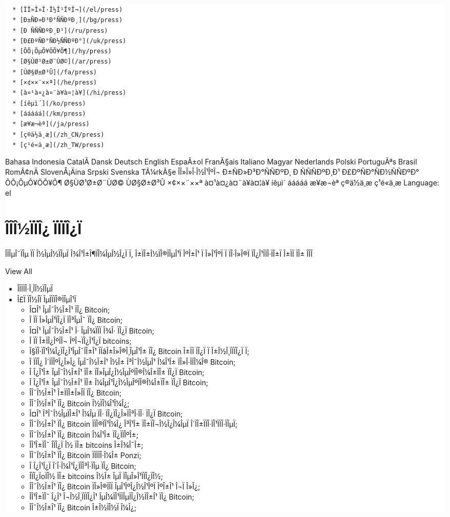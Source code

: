       * [ÎÎ»Î»Î·Î½Î¹ÎºÎ¬](/el/press)
      * [Ð±ÑÐ»Ð³Ð°ÑÑÐºÐ¸](/bg/press)
      * [Ð ÑÑÑÐºÐ¸Ð¹](/ru/press)
      * [Ð£ÐºÑÐ°ÑÐ½ÑÑÐºÐ°](/uk/press)
      * [ÕÕ¡ÕµÕ¥ÖÕ¥Õ¶](/hy/press)
      * [Ø§ÙØ¹Ø±Ø¨ÙØ©](/ar/press)
      * [ÙØ§Ø±Ø³Û](/fa/press)
      * [×¢××¨××ª](/he/press)
      * [à¤¹à¤¿à¤¨à¥à¤¦à¥](/hi/press)
      * [íêµ­ì´](/ko/press)
      * [ááááá](/km/press)
      * [æ¥æ¬èª](/ja/press)
      * [ç®ä½ä¸­æ](/zh_CN/press)
      * [ç¹é«ä¸­æ](/zh_TW/press)

Bahasa Indonesia CatalÃ  Dansk Deutsch English EspaÃ±ol FranÃ§ais Italiano
Magyar Nederlands Polski PortuguÃªs Brasil RomÃ¢nÄ SlovenÅ¡Äina Srpski
Svenska TÃ¼rkÃ§e ÎÎ»Î»Î·Î½Î¹ÎºÎ¬ Ð±ÑÐ»Ð³Ð°ÑÑÐºÐ¸ Ð ÑÑÑÐºÐ¸Ð¹
Ð£ÐºÑÐ°ÑÐ½ÑÑÐºÐ° ÕÕ¡ÕµÕ¥ÖÕ¥Õ¶ Ø§ÙØ¹Ø±Ø¨ÙØ© ÙØ§Ø±Ø³Û ×¢××¨××ª
à¤¹à¤¿à¤¨à¥à¤¦à¥ íêµ­ì´ ááááá æ¥æ¬èª ç®ä½ä¸­æ
ç¹é«ä¸­æ Language: el

# ÎÎ­Î½ÏÏÎ¿ ÏÏÏÎ¿Ï

ÎÏÎµÎ¯ÏÎµ ÏÏ Î½ÎµÎ½ÏÎµÏ Î¾Î¹Î±Î¶ÏÎ¼ÎµÎ½Î¿Ï Ï, Î±ÏÎ±Î½ÏÎ®ÏÎµÎ¹Ï
ÎºÎ±Î¹ Ï Î»Î¹ÎºÏ Ï ÏÎ·Î»Î®Ï ÏÎ¿Î¹ÏÏÎ·ÏÎ±Ï Î±ÏÏ ÏÎ± ÎÎÎ

View All

  * ÎÏÏÏÎ·Î¸Î­Î½ÏÎµÏ
  * Î£Ï ÏÎ½Î­Ï ÎµÏÏÏÎ®ÏÎµÎ¹Ï
    * Î¤Î¹ ÎµÎ¯Î½Î±Î¹ ÏÎ¿ Bitcoin;
    * Î ÏÏ Î»ÎµÎ¹ÏÎ¿Ï ÏÎ³ÎµÎ¯ ÏÎ¿ Bitcoin;
    * Î¤Î¹ ÎµÎ¯Î½Î±Î¹ Î· ÎµÎ¾ÏÏÏ Î¾Î· ÏÎ¿Ï Bitcoin;
    * Î ÏÏ Î±ÏÎ¿ÎºÏÎ¬ ÎºÎ¬ÏÎ¿Î¹Î¿Ï bitcoins;
    * Î§ÏÎ·ÏÎ¹Î¼Î¿ÏÎ¿Î¹ÎµÎ¯ÏÎ±Î¹ ÏÏâÎ±Î»Î®Î¸ÎµÎ¹Î± ÏÎ¿ Bitcoin Î±ÏÏ ÏÎ¿Ï Ï Î±Î½Î¸ÏÏÏÎ¿Ï Ï;
    * Î ÏÏÎ¿ Î´ÏÏÎºÎ¿Î»Î¿ ÎµÎ¯Î½Î±Î¹ Î½Î± Î³Î¯Î½ÎµÎ¹ Î¼Î¹Î± ÏÎ»Î·ÏÏÎ¼Î® Bitcoin;
    * Î Î¿Î¹Î± ÎµÎ¯Î½Î±Î¹ ÏÎ± ÏÎ»ÎµÎ¿Î½ÎµÎºÏÎ®Î¼Î±ÏÎ± ÏÎ¿Ï Bitcoin;
    * Î Î¿Î¹Î± ÎµÎ¯Î½Î±Î¹ ÏÎ± Î¼ÎµÎ¹Î¿Î½ÎµÎºÏÎ®Î¼Î±ÏÎ± ÏÎ¿Ï Bitcoin;
    * ÎÎ¯Î½Î±Î¹ Î±ÏÏÎ±Î»Î­Ï ÏÎ¿ Bitcoin;
    * ÎÎ¯Î½Î±Î¹ ÏÎ¿ Bitcoin Î½ÏÎ¼Î¹Î¼Î¿; 
    * Î¤Î¹ Î³Î¯Î½ÎµÏÎ±Î¹ Î¼Îµ ÏÎ· ÏÎ¿ÏÎ¿Î»ÏÎ³Î·ÏÎ· ÏÎ¿Ï Bitcoin;
    * ÎÎ¯Î½Î±Î¹ ÏÎ¿ Bitcoin ÏÏÎ®ÏÎ¹Î¼Î¿ Î³Î¹Î± ÏÎ±ÏÎ¬Î½Î¿Î¼ÎµÏ Î´ÏÎ±ÏÏÎ·ÏÎ¹ÏÏÎ·ÏÎµÏ; 
    * ÎÎ¯Î½Î±Î¹ ÏÎ¿ Bitcoin Î¼Î¹Î± ÏÎ¿ÏÏÎºÎ±;
    * ÎÎ¹Î±ÏÎ¯ Î­ÏÎ¿Ï Î½ ÏÎ± bitcoins Î±Î¾Î¯Î±;
    * ÎÎ¯Î½Î±Î¹ ÏÎ¿ Bitcoin ÏÏÏÏÎ·Î¼Î± Ponzi;
    * Î Î¿Î¹Î¿Ï Î´Î·Î¼Î¹Î¿ÏÏÎ³Î·ÏÎµ ÏÎ¿ Bitcoin;
    * ÎÏÎ¿ÏoÏÎ½ ÏÎ± bitcoins Î½Î± ÎµÏ ÏÎµÎ»Î¹ÏÏÎ¿ÏÎ½;
    * ÎÎ¯Î½Î±Î¹ ÏÎ¿ Bitcoin ÏÎ»Î®ÏÏÏ ÎµÎ¹ÎºÎ¿Î½Î¹ÎºÏ ÎºÎ±Î¹ Î¬Ï Î»Î¿;
    * ÎÎ¹Î±ÏÎ¯ Î¿Î¹ Î¬Î½Î¸ÏÏÏÎ¿Î¹ ÎµÎ¼ÏÎ¹ÏÏÎµÏÎ¿Î½ÏÎ±Î¹ ÏÎ¿ Bitcoin;
    * ÎÎ¯Î½Î±Î¹ ÏÎ¿ Bitcoin Î±Î½ÏÎ½Ï Î¼Î¿; 
